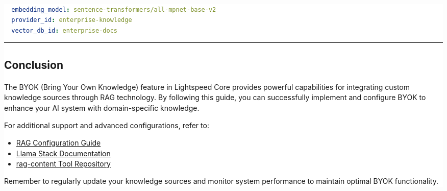 ```yaml
  embedding_model: sentence-transformers/all-mpnet-base-v2
  provider_id: enterprise-knowledge
  vector_db_id: enterprise-docs
```

---

## Conclusion

The BYOK (Bring Your Own Knowledge) feature in Lightspeed Core provides powerful capabilities for integrating custom knowledge sources through RAG technology. By following this guide, you can successfully implement and configure BYOK to enhance your AI system with domain-specific knowledge.

For additional support and advanced configurations, refer to:
- [RAG Configuration Guide](rag_guide.md)
- [Llama Stack Documentation](https://llama-stack.readthedocs.io/)
- [rag-content Tool Repository](https://github.com/lightspeed-core/rag-content)

Remember to regularly update your knowledge sources and monitor system performance to maintain optimal BYOK functionality.
